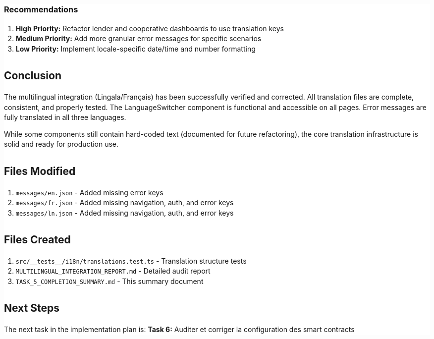 ### Recommendations
1. **High Priority:** Refactor lender and cooperative dashboards to use translation keys
2. **Medium Priority:** Add more granular error messages for specific scenarios
3. **Low Priority:** Implement locale-specific date/time and number formatting

## Conclusion

The multilingual integration (Lingala/Français) has been successfully verified and corrected. All translation files are complete, consistent, and properly tested. The LanguageSwitcher component is functional and accessible on all pages. Error messages are fully translated in all three languages.

While some components still contain hard-coded text (documented for future refactoring), the core translation infrastructure is solid and ready for production use.

## Files Modified
1. `messages/en.json` - Added missing error keys
2. `messages/fr.json` - Added missing navigation, auth, and error keys
3. `messages/ln.json` - Added missing navigation, auth, and error keys

## Files Created
1. `src/__tests__/i18n/translations.test.ts` - Translation structure tests
2. `MULTILINGUAL_INTEGRATION_REPORT.md` - Detailed audit report
3. `TASK_5_COMPLETION_SUMMARY.md` - This summary document

## Next Steps
The next task in the implementation plan is:
**Task 6:** Auditer et corriger la configuration des smart contracts
